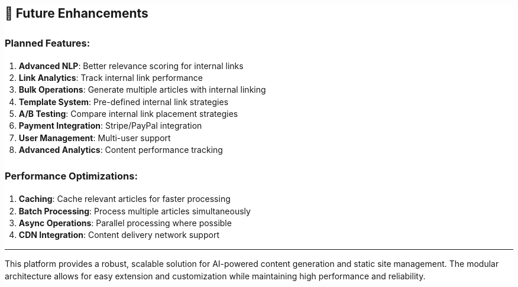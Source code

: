 ## 🔄 Future Enhancements

### Planned Features:
1. **Advanced NLP**: Better relevance scoring for internal links
2. **Link Analytics**: Track internal link performance
3. **Bulk Operations**: Generate multiple articles with internal linking
4. **Template System**: Pre-defined internal link strategies
5. **A/B Testing**: Compare internal link placement strategies
6. **Payment Integration**: Stripe/PayPal integration
7. **User Management**: Multi-user support
8. **Advanced Analytics**: Content performance tracking

### Performance Optimizations:
1. **Caching**: Cache relevant articles for faster processing
2. **Batch Processing**: Process multiple articles simultaneously
3. **Async Operations**: Parallel processing where possible
4. **CDN Integration**: Content delivery network support

---

This platform provides a robust, scalable solution for AI-powered content generation and static site management. The modular architecture allows for easy extension and customization while maintaining high performance and reliability.
